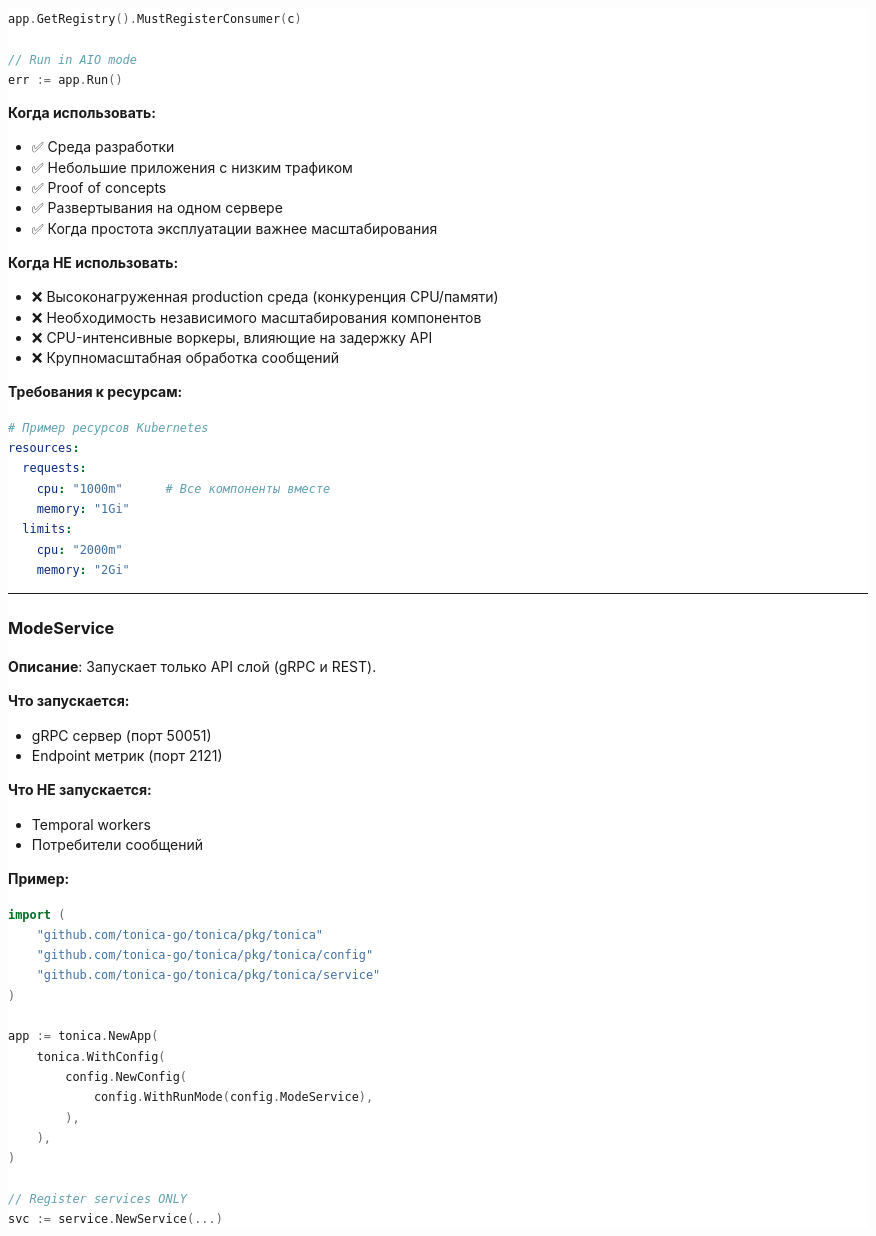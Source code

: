 ```go
app.GetRegistry().MustRegisterConsumer(c)

// Run in AIO mode
err := app.Run()
```

**Когда использовать:**

- ✅ Среда разработки
- ✅ Небольшие приложения с низким трафиком
- ✅ Proof of concepts
- ✅ Развертывания на одном сервере
- ✅ Когда простота эксплуатации важнее масштабирования

**Когда НЕ использовать:**

- ❌ Высоконагруженная production среда (конкуренция CPU/памяти)
- ❌ Необходимость независимого масштабирования компонентов
- ❌ CPU-интенсивные воркеры, влияющие на задержку API
- ❌ Крупномасштабная обработка сообщений

**Требования к ресурсам:**

```yaml
# Пример ресурсов Kubernetes
resources:
  requests:
    cpu: "1000m"      # Все компоненты вместе
    memory: "1Gi"
  limits:
    cpu: "2000m"
    memory: "2Gi"
```

---

### ModeService

**Описание**: Запускает только API слой (gRPC и REST).

**Что запускается:**

- gRPC сервер (порт 50051)
- Endpoint метрик (порт 2121)

**Что НЕ запускается:**

- Temporal workers
- Потребители сообщений

**Пример:**

```go
import (
    "github.com/tonica-go/tonica/pkg/tonica"
    "github.com/tonica-go/tonica/pkg/tonica/config"
    "github.com/tonica-go/tonica/pkg/tonica/service"
)

app := tonica.NewApp(
    tonica.WithConfig(
        config.NewConfig(
            config.WithRunMode(config.ModeService),
        ),
    ),
)

// Register services ONLY
svc := service.NewService(...)
```